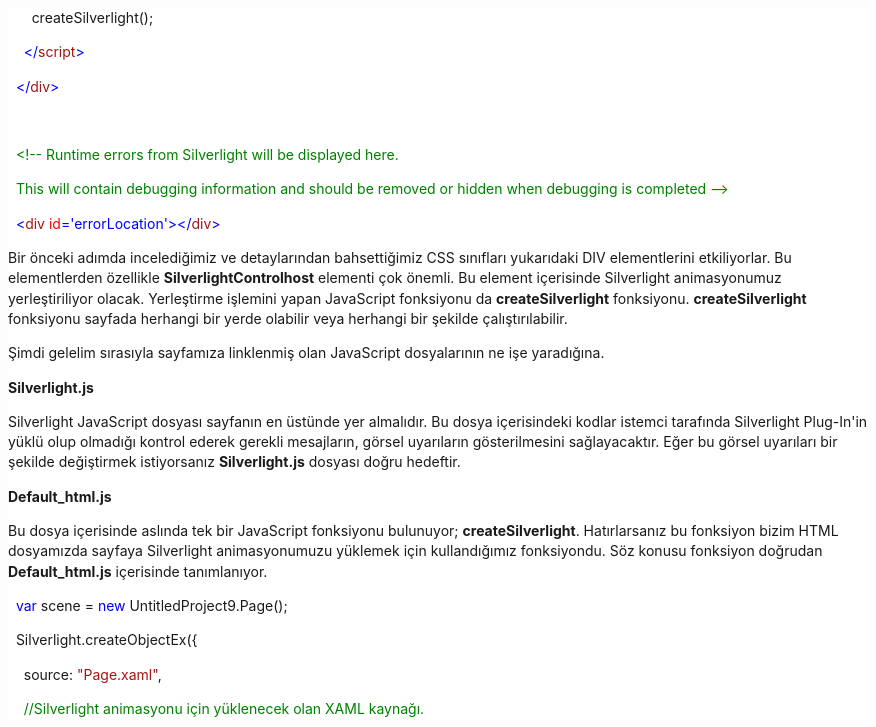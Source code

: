       createSilverlight();

    <span style="color: blue;">\</</span><span
style="color: #a31515;">script</span><span
style="color: blue;">\></span>

  <span style="color: blue;">\</</span><span
style="color: #a31515;">div</span><span style="color: blue;">\></span>

 

  <span style="color: green;">\<!-- Runtime errors from Silverlight will
be displayed here.</span>

<span style="color: green;">  This will contain debugging information
and should be removed or hidden when debugging is completed --\></span>

  <span style="color: blue;">\<</span><span
style="color: #a31515;">div</span> <span
style="color: red;">id</span><span
style="color: blue;">='errorLocation'\>\</</span><span
style="color: #a31515;">div</span><span style="color: blue;">\></span>

Bir önceki adımda incelediğimiz ve detaylarından bahsettiğimiz CSS
sınıfları yukarıdaki DIV elementlerini etkiliyorlar. Bu elementlerden
özellikle **SilverlightControlhost** elementi çok önemli. Bu element
içerisinde Silverlight animasyonumuz yerleştiriliyor olacak. Yerleştirme
işlemini yapan JavaScript fonksiyonu da **createSilverlight**
fonksiyonu. **createSilverlight** fonksiyonu sayfada herhangi bir yerde
olabilir veya herhangi bir şekilde çalıştırılabilir.

Şimdi gelelim sırasıyla sayfamıza linklenmiş olan JavaScript
dosyalarının ne işe yaradığına.

**Silverlight.js**

Silverlight JavaScript dosyası sayfanın en üstünde yer almalıdır. Bu
dosya içerisindeki kodlar istemci tarafında Silverlight Plug-In'in yüklü
olup olmadığı kontrol ederek gerekli mesajların, görsel uyarıların
gösterilmesini sağlayacaktır. Eğer bu görsel uyarıları bir şekilde
değiştirmek istiyorsanız **Silverlight.js** dosyası doğru hedeftir.

**Default\_html.js**

Bu dosya içerisinde aslında tek bir JavaScript fonksiyonu bulunuyor;
**createSilverlight**. Hatırlarsanız bu fonksiyon bizim HTML dosyamızda
sayfaya Silverlight animasyonumuzu yüklemek için kullandığımız
fonksiyondu. Söz konusu fonksiyon doğrudan **Default\_html.js**
içerisinde tanımlanıyor.

  <span style="color: blue;">var</span> scene = <span
style="color: blue;">new</span> UntitledProject9.Page();

  Silverlight.createObjectEx({

    source: <span style="color: #a31515;">"Page.xaml"</span>,

    <span style="color: green;">//Silverlight animasyonu için yüklenecek
olan XAML kaynağı.</span>
